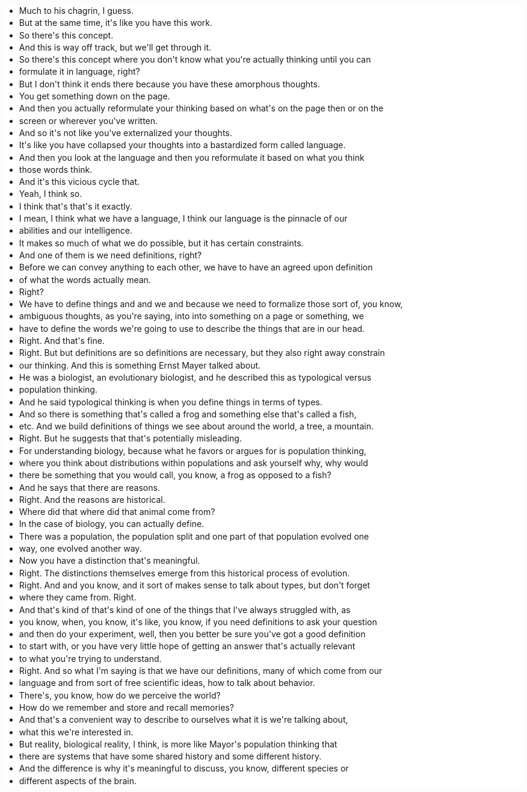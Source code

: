*  Much to his chagrin, I guess.
*  But at the same time, it's like you have this work.
*  So there's this concept.
*  And this is way off track, but we'll get through it.
*  So there's this concept where you don't know what you're actually thinking until you can
*  formulate it in language, right?
*  But I don't think it ends there because you have these amorphous thoughts.
*  You get something down on the page.
*  And then you actually reformulate your thinking based on what's on the page then or on the
*  screen or wherever you've written.
*  And so it's not like you've externalized your thoughts.
*  It's like you have collapsed your thoughts into a bastardized form called language.
*  And then you look at the language and then you reformulate it based on what you think
*  those words think.
*  And it's this vicious cycle that.
*  Yeah, I think so.
*  I think that's that's it exactly.
*  I mean, I think what we have a language, I think our language is the pinnacle of our
*  abilities and our intelligence.
*  It makes so much of what we do possible, but it has certain constraints.
*  And one of them is we need definitions, right?
*  Before we can convey anything to each other, we have to have an agreed upon definition
*  of what the words actually mean.
*  Right?
*  We have to define things and and we and because we need to formalize those sort of, you know,
*  ambiguous thoughts, as you're saying, into into something on a page or something, we
*  have to define the words we're going to use to describe the things that are in our head.
*  Right. And that's fine.
*  Right. But but definitions are so definitions are necessary, but they also right away constrain
*  our thinking. And this is something Ernst Mayer talked about.
*  He was a biologist, an evolutionary biologist, and he described this as typological versus
*  population thinking.
*  And he said typological thinking is when you define things in terms of types.
*  And so there is something that's called a frog and something else that's called a fish,
*  etc. And we build definitions of things we see about around the world, a tree, a mountain.
*  Right. But he suggests that that's potentially misleading.
*  For understanding biology, because what he favors or argues for is population thinking,
*  where you think about distributions within populations and ask yourself why, why would
*  there be something that you would call, you know, a frog as opposed to a fish?
*  And he says that there are reasons.
*  Right. And the reasons are historical.
*  Where did that where did that animal come from?
*  In the case of biology, you can actually define.
*  There was a population, the population split and one part of that population evolved one
*  way, one evolved another way.
*  Now you have a distinction that's meaningful.
*  Right. The distinctions themselves emerge from this historical process of evolution.
*  Right. And and you know, and it sort of makes sense to talk about types, but don't forget
*  where they came from. Right.
*  And that's kind of that's kind of one of the things that I've always struggled with, as
*  you know, when, you know, it's like, you know, if you need definitions to ask your question
*  and then do your experiment, well, then you better be sure you've got a good definition
*  to start with, or you have very little hope of getting an answer that's actually relevant
*  to what you're trying to understand.
*  Right. And so what I'm saying is that we have our definitions, many of which come from our
*  language and from sort of free scientific ideas, how to talk about behavior.
*  There's, you know, how do we perceive the world?
*  How do we remember and store and recall memories?
*  And that's a convenient way to describe to ourselves what it is we're talking about,
*  what this we're interested in.
*  But reality, biological reality, I think, is more like Mayor's population thinking that
*  there are systems that have some shared history and some different history.
*  And the difference is why it's meaningful to discuss, you know, different species or
*  different aspects of the brain.